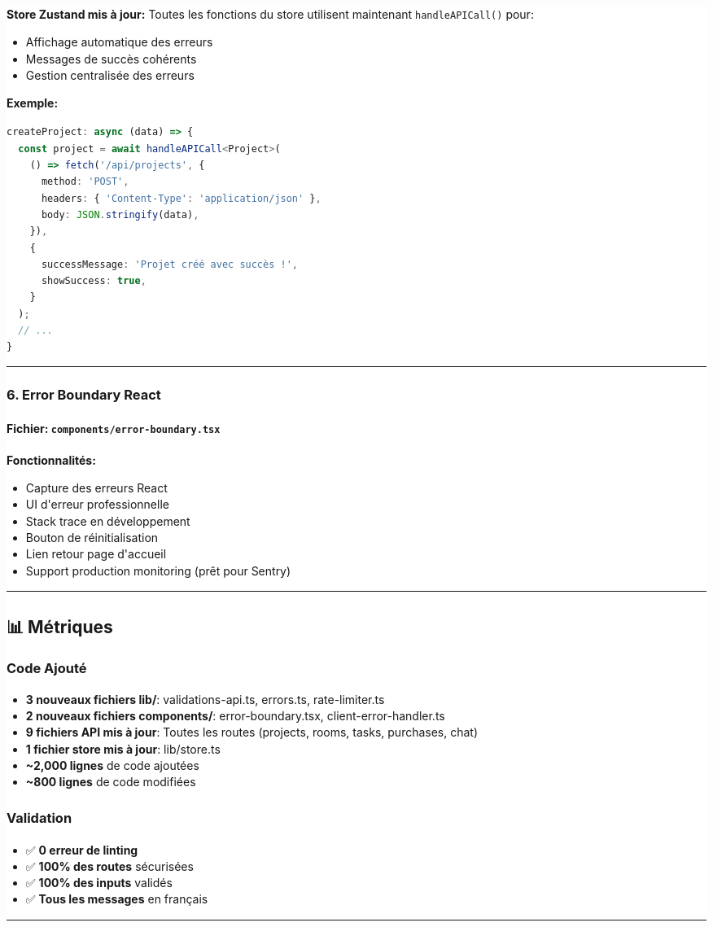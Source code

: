 **Store Zustand mis à jour:**
Toutes les fonctions du store utilisent maintenant `handleAPICall()` pour:
- Affichage automatique des erreurs
- Messages de succès cohérents
- Gestion centralisée des erreurs

**Exemple:**
```typescript
createProject: async (data) => {
  const project = await handleAPICall<Project>(
    () => fetch('/api/projects', {
      method: 'POST',
      headers: { 'Content-Type': 'application/json' },
      body: JSON.stringify(data),
    }),
    {
      successMessage: 'Projet créé avec succès !',
      showSuccess: true,
    }
  );
  // ...
}
```

---

### 6. **Error Boundary React**

#### Fichier: `components/error-boundary.tsx`

**Fonctionnalités:**
- Capture des erreurs React
- UI d'erreur professionnelle
- Stack trace en développement
- Bouton de réinitialisation
- Lien retour page d'accueil
- Support production monitoring (prêt pour Sentry)

---

## 📊 Métriques

### Code Ajouté
- **3 nouveaux fichiers lib/**: validations-api.ts, errors.ts, rate-limiter.ts
- **2 nouveaux fichiers components/**: error-boundary.tsx, client-error-handler.ts
- **9 fichiers API mis à jour**: Toutes les routes (projects, rooms, tasks, purchases, chat)
- **1 fichier store mis à jour**: lib/store.ts
- **~2,000 lignes** de code ajoutées
- **~800 lignes** de code modifiées

### Validation
- ✅ **0 erreur de linting**
- ✅ **100% des routes** sécurisées
- ✅ **100% des inputs** validés
- ✅ **Tous les messages** en français

---